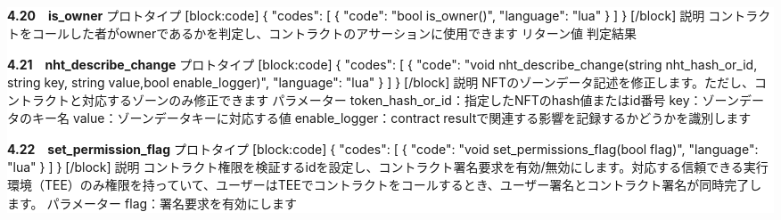 **4.20　is_owner**
プロトタイプ
[block:code]
{
  "codes": [
    {
      "code": "bool is_owner()",
      "language": "lua"
    }
  ]
}
[/block]
説明
コントラクトをコールした者がownerであるかを判定し、コントラクトのアサーションに使用できます
リターン値
判定結果

**4.21　nht_describe_change**
プロトタイプ
[block:code]
{
  "codes": [
    {
      "code": "void nht_describe_change(string nht_hash_or_id, string key, string value,bool enable_logger)",
      "language": "lua"
    }
  ]
}
[/block]
説明
NFTのゾーンデータ記述を修正します。ただし、コントラクトと対応するゾーンのみ修正できます
パラメーター
token_hash_or_id：指定したNFTのhash値またはid番号
key：ゾーンデータのキー名
value：ゾーンデータキーに対応する値
enable_logger：contract resultで関連する影響を記録するかどうかを識別します

**4.22　set_permission_flag**
プロトタイプ
[block:code]
{
  "codes": [
    {
      "code": "void set_permissions_flag(bool flag)",
      "language": "lua"
    }
  ]
}
[/block]
説明
コントラクト権限を検証するidを設定し、コントラクト署名要求を有効/無効にします。対応する信頼できる実行環境（TEE）のみ権限を持っていて、ユーザーはTEEでコントラクトをコールするとき、ユーザー署名とコントラクト署名が同時完了します。
パラメーター
flag：署名要求を有効にします
